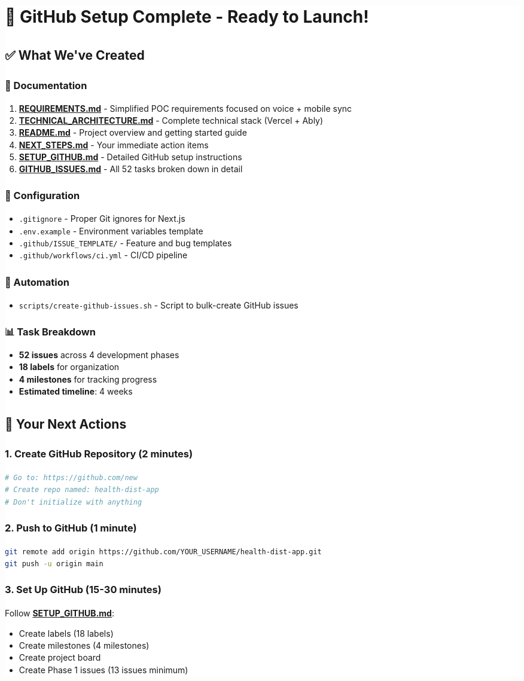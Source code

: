# 🎉 GitHub Setup Complete - Ready to Launch!

## ✅ What We've Created

### 📄 Documentation
1. **[REQUIREMENTS.md](./REQUIREMENTS.md)** - Simplified POC requirements focused on voice + mobile sync
2. **[TECHNICAL_ARCHITECTURE.md](./TECHNICAL_ARCHITECTURE.md)** - Complete technical stack (Vercel + Ably)
3. **[README.md](./README.md)** - Project overview and getting started guide
4. **[NEXT_STEPS.md](./NEXT_STEPS.md)** - Your immediate action items
5. **[SETUP_GITHUB.md](./SETUP_GITHUB.md)** - Detailed GitHub setup instructions
6. **[GITHUB_ISSUES.md](./GITHUB_ISSUES.md)** - All 52 tasks broken down in detail

### 🔧 Configuration
- `.gitignore` - Proper Git ignores for Next.js
- `.env.example` - Environment variables template
- `.github/ISSUE_TEMPLATE/` - Feature and bug templates
- `.github/workflows/ci.yml` - CI/CD pipeline

### 🤖 Automation
- `scripts/create-github-issues.sh` - Script to bulk-create GitHub issues

### 📊 Task Breakdown
- **52 issues** across 4 development phases
- **18 labels** for organization
- **4 milestones** for tracking progress
- **Estimated timeline**: 4 weeks

## 🚀 Your Next Actions

### 1. Create GitHub Repository (2 minutes)
```bash
# Go to: https://github.com/new
# Create repo named: health-dist-app
# Don't initialize with anything
```

### 2. Push to GitHub (1 minute)
```bash
git remote add origin https://github.com/YOUR_USERNAME/health-dist-app.git
git push -u origin main
```

### 3. Set Up GitHub (15-30 minutes)
Follow **[SETUP_GITHUB.md](./SETUP_GITHUB.md)**:
- Create labels (18 labels)
- Create milestones (4 milestones)
- Create project board
- Create Phase 1 issues (13 issues minimum)
